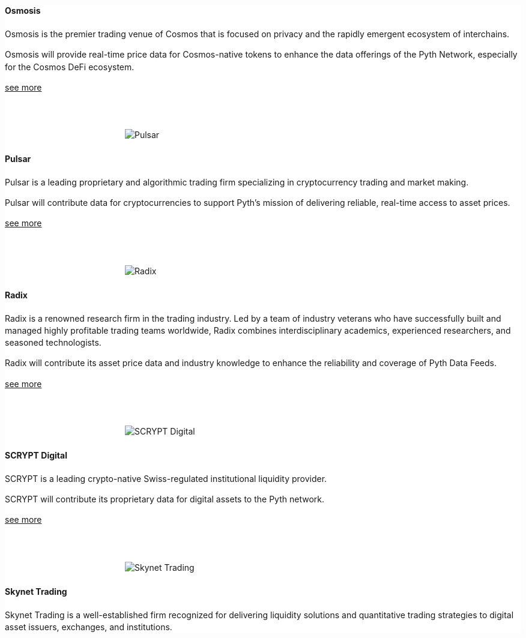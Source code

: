 #### Osmosis

Osmosis is the premier trading venue of Cosmos that is focused on privacy and
the rapidly emergent ecosystem of interchains.

Osmosis will provide real-time price data for Cosmos-native tokens to enhance
the data offerings of the Pyth Network, especially for the Cosmos DeFi
ecosystem.

[see more](https://osmosis.zone/)

![](data:image/svg+xml,%3csvg%20xmlns=%27http://www.w3.org/2000/svg%27%20version=%271.1%27%20width=%27200%27%20height=%2760%27/%3e)![Pulsar](/_next/image?url=%2Fimages%2Fpublishers%2Fpulsar.svg&w=640&q=75)

#### Pulsar

Pulsar is a leading proprietary and algorithmic trading firm specializing in
cryptocurrency trading and market making.

Pulsar will contribute data for cryptocurrencies to support Pyth’s mission of
delivering reliable, real-time access to asset prices.

[see more](https://www.pulsar.com/)

![](data:image/svg+xml,%3csvg%20xmlns=%27http://www.w3.org/2000/svg%27%20version=%271.1%27%20width=%27200%27%20height=%2760%27/%3e)![Radix](/_next/image?url=%2Fimages%2Fpublishers%2Fradix.svg&w=640&q=75)

#### Radix

Radix is a renowned research firm in the trading industry. Led by a team of
industry veterans who have successfully built and managed highly profitable
trading teams worldwide, Radix combines interdisciplinary academics,
experienced researchers, and seasoned technologists.

Radix will contribute its asset price data and industry knowledge to enhance
the reliability and coverage of Pyth Data Feeds.

[see more](https://radix-trading.com/)

![](data:image/svg+xml,%3csvg%20xmlns=%27http://www.w3.org/2000/svg%27%20version=%271.1%27%20width=%27200%27%20height=%2760%27/%3e)![SCRYPT
Digital](/_next/image?url=%2Fimages%2Fpublishers%2Fscrypt.svg&w=640&q=75)

#### SCRYPT Digital

SCRYPT is a leading crypto-native Swiss-regulated institutional liquidity
provider.

SCRYPT will contribute its proprietary data for digital assets to the Pyth
network.

[see more](https://www.scrypt.swiss/)

![](data:image/svg+xml,%3csvg%20xmlns=%27http://www.w3.org/2000/svg%27%20version=%271.1%27%20width=%27200%27%20height=%2760%27/%3e)![Skynet
Trading](/_next/image?url=%2Fimages%2Fpublishers%2Fskynet.svg&w=640&q=75)

#### Skynet Trading

Skynet Trading is a well-established firm recognized for delivering liquidity
solutions and quantitative trading strategies to digital asset issuers,
exchanges, and institutions.
